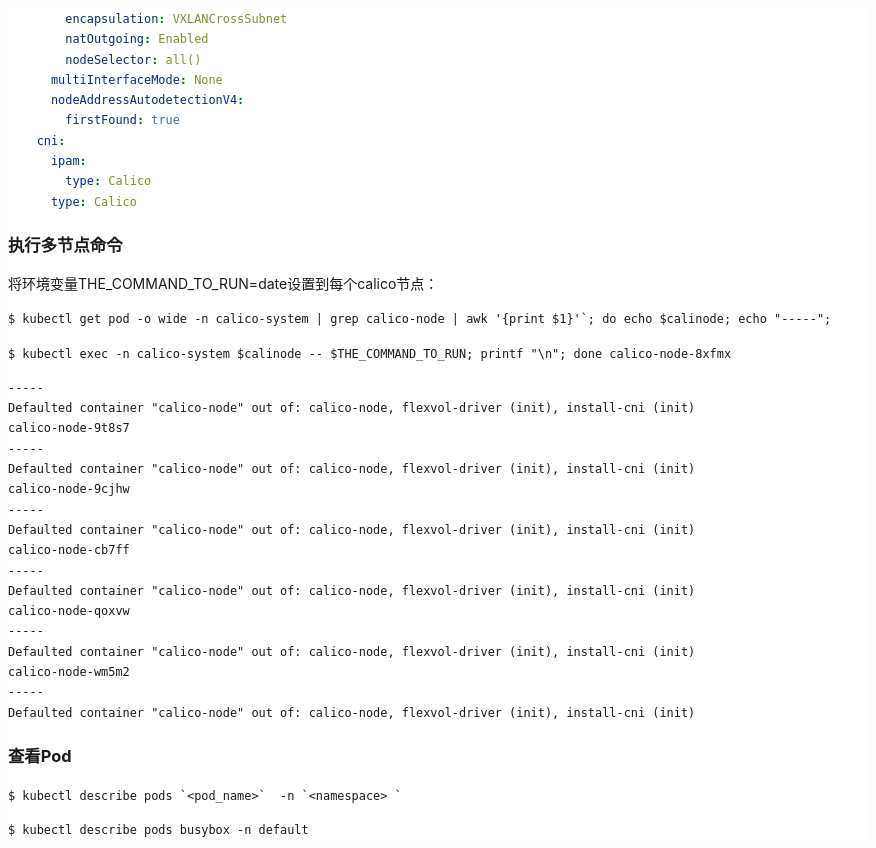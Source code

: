 ```yaml
        encapsulation: VXLANCrossSubnet
        natOutgoing: Enabled
        nodeSelector: all()
      multiInterfaceMode: None
      nodeAddressAutodetectionV4:
        firstFound: true
    cni:
      ipam:
        type: Calico
      type: Calico
```

### 执行多节点命令

将环境变量THE_COMMAND_TO_RUN=date设置到每个calico节点：

```shell
$ kubectl get pod -o wide -n calico-system | grep calico-node | awk '{print $1}'`; do echo $calinode; echo "-----"; 
```

```shell
$ kubectl exec -n calico-system $calinode -- $THE_COMMAND_TO_RUN; printf "\n"; done calico-node-8xfmx
```

```text
-----
Defaulted container "calico-node" out of: calico-node, flexvol-driver (init), install-cni (init)
calico-node-9t8s7
-----
Defaulted container "calico-node" out of: calico-node, flexvol-driver (init), install-cni (init)
calico-node-9cjhw
-----
Defaulted container "calico-node" out of: calico-node, flexvol-driver (init), install-cni (init)
calico-node-cb7ff
-----
Defaulted container "calico-node" out of: calico-node, flexvol-driver (init), install-cni (init)
calico-node-qoxvw
-----
Defaulted container "calico-node" out of: calico-node, flexvol-driver (init), install-cni (init)
calico-node-wm5m2
-----
Defaulted container "calico-node" out of: calico-node, flexvol-driver (init), install-cni (init)
```

### 查看Pod

```shell
$ kubectl describe pods `<pod_name>`  -n `<namespace> `
```

```shell
$ kubectl describe pods busybox -n default
```
